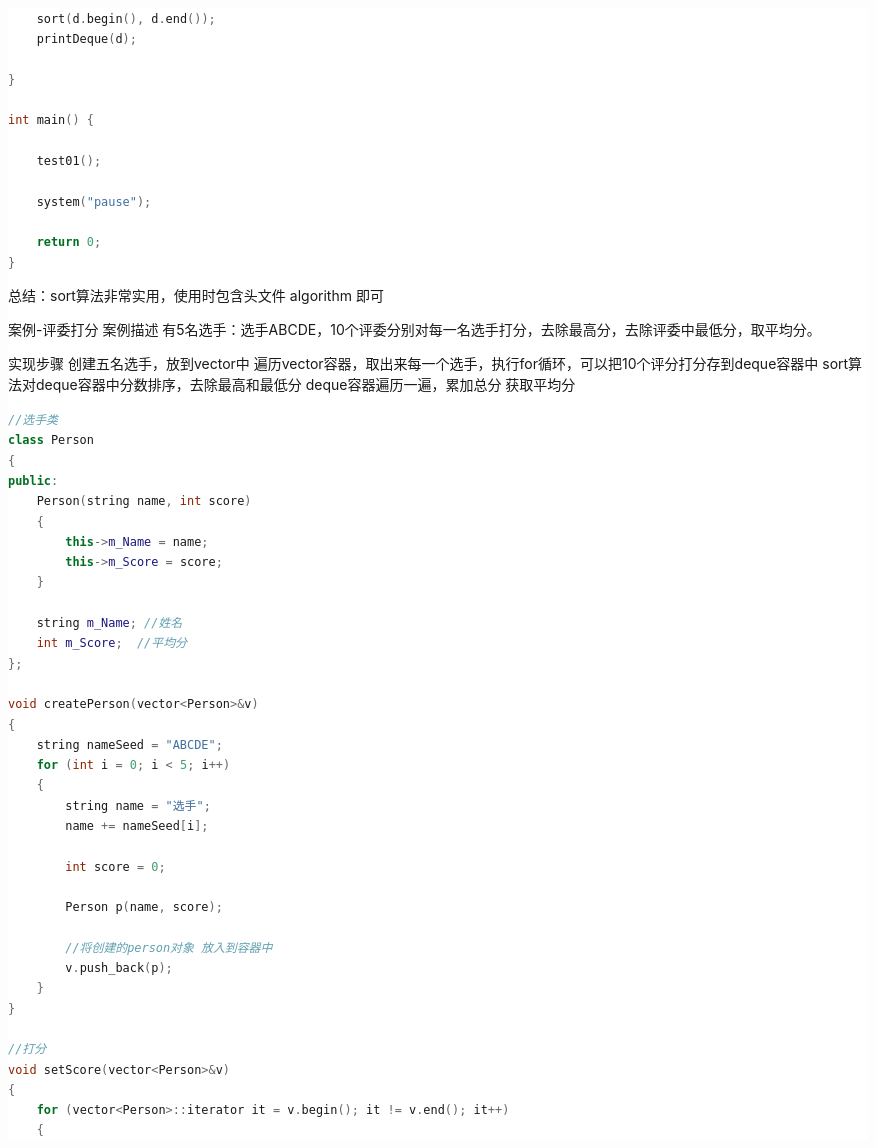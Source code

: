 ```C++
	sort(d.begin(), d.end());
	printDeque(d);

}

int main() {

	test01();

	system("pause");

	return 0;
}
```
总结：sort算法非常实用，使用时包含头文件 algorithm 即可

案例-评委打分
案例描述
有5名选手：选手ABCDE，10个评委分别对每一名选手打分，去除最高分，去除评委中最低分，取平均分。

实现步骤
创建五名选手，放到vector中
遍历vector容器，取出来每一个选手，执行for循环，可以把10个评分打分存到deque容器中
sort算法对deque容器中分数排序，去除最高和最低分
deque容器遍历一遍，累加总分
获取平均分

```C++
//选手类
class Person
{
public:
	Person(string name, int score)
	{
		this->m_Name = name;
		this->m_Score = score;
	}

	string m_Name; //姓名
	int m_Score;  //平均分
};

void createPerson(vector<Person>&v)
{
	string nameSeed = "ABCDE";
	for (int i = 0; i < 5; i++)
	{
		string name = "选手";
		name += nameSeed[i];

		int score = 0;

		Person p(name, score);

		//将创建的person对象 放入到容器中
		v.push_back(p);
	}
}

//打分
void setScore(vector<Person>&v)
{
	for (vector<Person>::iterator it = v.begin(); it != v.end(); it++)
	{
```